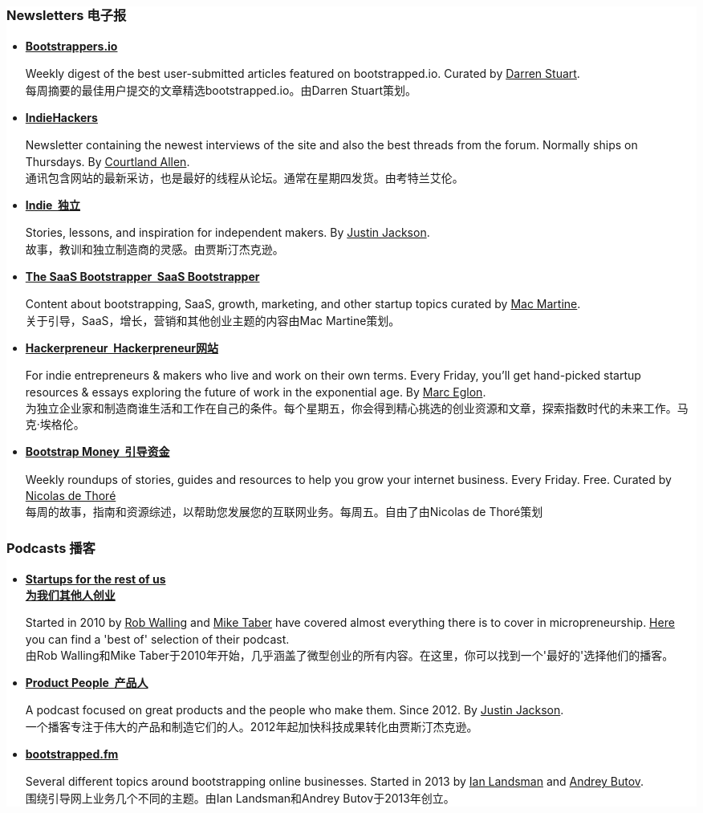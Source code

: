 ### Newsletters 电子报

-   **[Bootstrappers.io](https://bootstrappers.io/)**
    
    Weekly digest of the best user-submitted articles featured on bootstrapped.io. Curated by [Darren Stuart](https://twitter.com/ninjamonk).  
    每周摘要的最佳用户提交的文章精选bootstrapped.io。由Darren Stuart策划。
    
-   **[IndieHackers](https://www.indiehackers.com/businesses)**
    
    Newsletter containing the newest interviews of the site and also the best threads from the forum. Normally ships on Thursdays. By [Courtland Allen](https://twitter.com/csallen?lang=ca).  
    通讯包含网站的最新采访，也是最好的线程从论坛。通常在星期四发货。由考特兰艾伦。
    
-   **[Indie  独立](https://justinjackson.ca/indie/)**
    
    Stories, lessons, and inspiration for independent makers. By [Justin Jackson](https://twitter.com/mijustin).  
    故事，教训和独立制造商的灵感。由贾斯汀杰克逊。
    
-   **[The SaaS Bootstrapper  SaaS Bootstrapper](http://thesaasbootstrapper.com/resources/)**
    
    Content about bootstrapping, SaaS, growth, marketing, and other startup topics curated by [Mac Martine](http://macmartine.com/).  
    关于引导，SaaS，增长，营销和其他创业主题的内容由Mac Martine策划。
    
-   **[Hackerpreneur  Hackerpreneur网站](https://hackerpreneur.co/)**
    
    For indie entrepreneurs & makers who live and work on their own terms. Every Friday, you’ll get hand-picked startup resources & essays exploring the future of work in the exponential age. By [Marc Eglon](https://twitter.com/MarcEglon).  
    为独立企业家和制造商谁生活和工作在自己的条件。每个星期五，你会得到精心挑选的创业资源和文章，探索指数时代的未来工作。马克·埃格伦。
    
-   **[Bootstrap Money  引导资金](https://bootstrap.money/)**
    
    Weekly roundups of stories, guides and resources to help you grow your internet business. Every Friday. Free. Curated by [Nicolas de Thoré](https://twitter.com/ndethore)  
    每周的故事，指南和资源综述，以帮助您发展您的互联网业务。每周五。自由了由Nicolas de Thoré策划
    

### Podcasts 播客

-   **[Startups for the rest of us  
    为我们其他人创业](http://www.startupsfortherestofus.com/)**
    
    Started in 2010 by [Rob Walling](https://twitter.com/robwalling) and [Mike Taber](https://twitter.com/SingleFounder) have covered almost everything there is to cover in micropreneurship. [Here](http://www.startupsfortherestofus.com/greatest-hits) you can find a 'best of' selection of their podcast.  
    由Rob Walling和Mike Taber于2010年开始，几乎涵盖了微型创业的所有内容。在这里，你可以找到一个'最好的'选择他们的播客。
    
-   **[Product People  产品人](http://www.productpeople.tv/)**
    
    A podcast focused on great products and the people who make them. Since 2012. By [Justin Jackson](https://twitter.com/mijustin).  
    一个播客专注于伟大的产品和制造它们的人。2012年起加快科技成果转化由贾斯汀杰克逊。
    
-   **[bootstrapped.fm](http://bootstrapped.fm/)**
    
    Several different topics around bootstrapping online businesses. Started in 2013 by [Ian Landsman](https://twitter.com/ianlandsman) and [Andrey Butov](https://twitter.com/andrey_butov).  
    围绕引导网上业务几个不同的主题。由Ian Landsman和Andrey Butov于2013年创立。
    